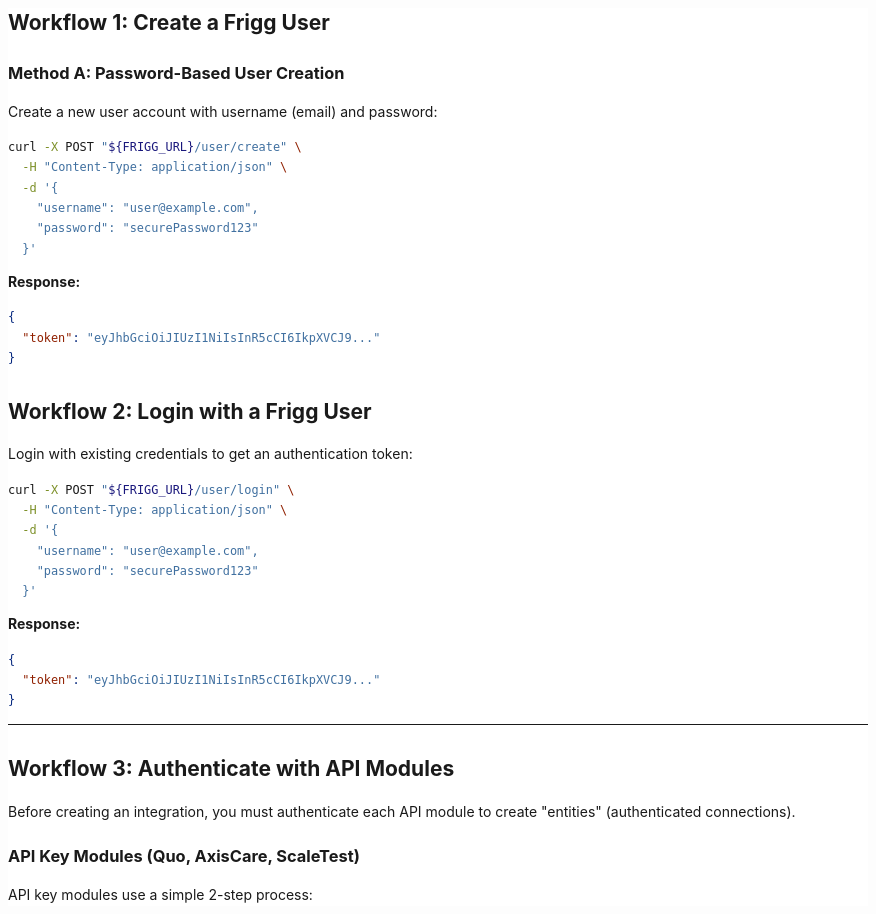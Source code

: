 
## Workflow 1: Create a Frigg User

### Method A: Password-Based User Creation

Create a new user account with username (email) and password:

```bash
curl -X POST "${FRIGG_URL}/user/create" \
  -H "Content-Type: application/json" \
  -d '{
    "username": "user@example.com",
    "password": "securePassword123"
  }'
```

**Response:**

```json
{
  "token": "eyJhbGciOiJIUzI1NiIsInR5cCI6IkpXVCJ9..."
}
```

## Workflow 2: Login with a Frigg User

Login with existing credentials to get an authentication token:

```bash
curl -X POST "${FRIGG_URL}/user/login" \
  -H "Content-Type: application/json" \
  -d '{
    "username": "user@example.com",
    "password": "securePassword123"
  }'
```

**Response:**

```json
{
  "token": "eyJhbGciOiJIUzI1NiIsInR5cCI6IkpXVCJ9..."
}
```

---

## Workflow 3: Authenticate with API Modules

Before creating an integration, you must authenticate each API module to create "entities" (authenticated connections).

### API Key Modules (Quo, AxisCare, ScaleTest)

API key modules use a simple 2-step process:
